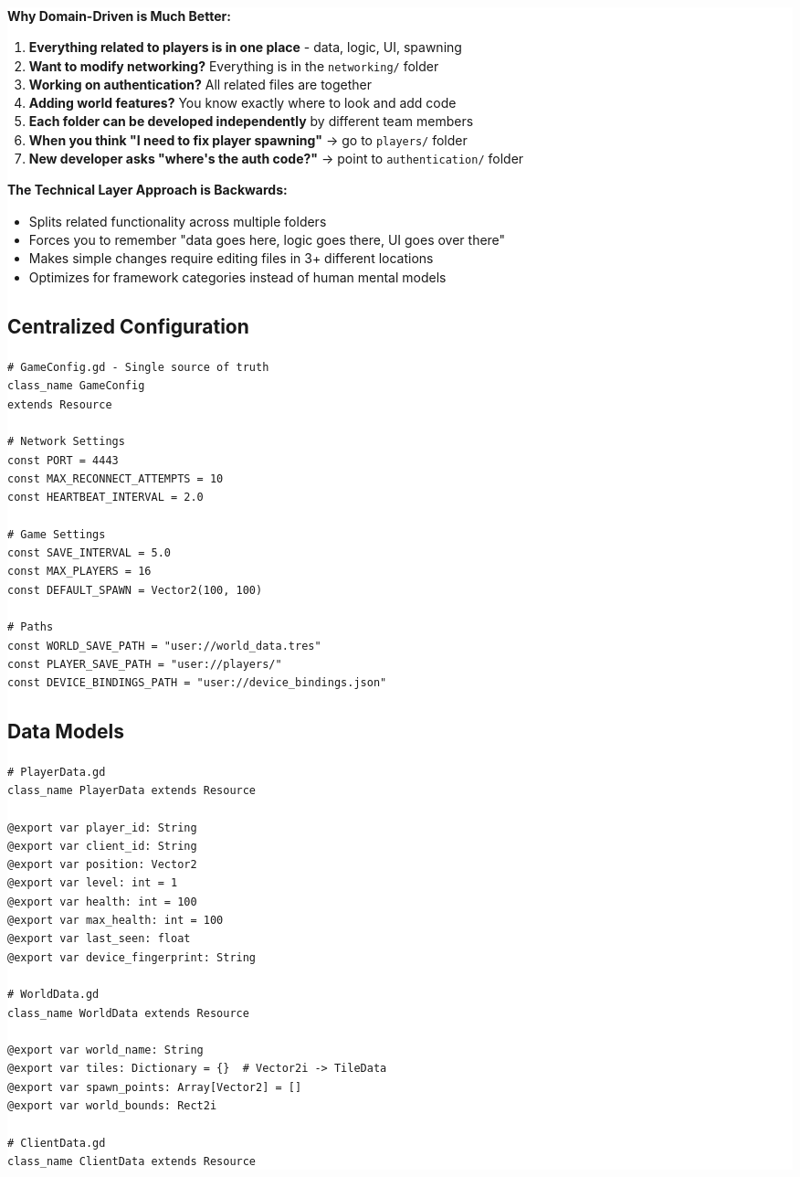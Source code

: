 **Why Domain-Driven is Much Better:**

1. **Everything related to players is in one place** - data, logic, UI, spawning
2. **Want to modify networking?** Everything is in the `networking/` folder  
3. **Working on authentication?** All related files are together
4. **Adding world features?** You know exactly where to look and add code
5. **Each folder can be developed independently** by different team members
6. **When you think "I need to fix player spawning"** → go to `players/` folder
7. **New developer asks "where's the auth code?"** → point to `authentication/` folder

**The Technical Layer Approach is Backwards:**
- Splits related functionality across multiple folders
- Forces you to remember "data goes here, logic goes there, UI goes over there"  
- Makes simple changes require editing files in 3+ different locations
- Optimizes for framework categories instead of human mental models

## Centralized Configuration

```gdscript
# GameConfig.gd - Single source of truth
class_name GameConfig
extends Resource

# Network Settings
const PORT = 4443
const MAX_RECONNECT_ATTEMPTS = 10
const HEARTBEAT_INTERVAL = 2.0

# Game Settings  
const SAVE_INTERVAL = 5.0
const MAX_PLAYERS = 16
const DEFAULT_SPAWN = Vector2(100, 100)

# Paths
const WORLD_SAVE_PATH = "user://world_data.tres"
const PLAYER_SAVE_PATH = "user://players/"
const DEVICE_BINDINGS_PATH = "user://device_bindings.json"
```

## Data Models

```gdscript
# PlayerData.gd
class_name PlayerData extends Resource

@export var player_id: String
@export var client_id: String  
@export var position: Vector2
@export var level: int = 1
@export var health: int = 100
@export var max_health: int = 100
@export var last_seen: float
@export var device_fingerprint: String

# WorldData.gd  
class_name WorldData extends Resource

@export var world_name: String
@export var tiles: Dictionary = {}  # Vector2i -> TileData
@export var spawn_points: Array[Vector2] = []
@export var world_bounds: Rect2i

# ClientData.gd
class_name ClientData extends Resource

```
